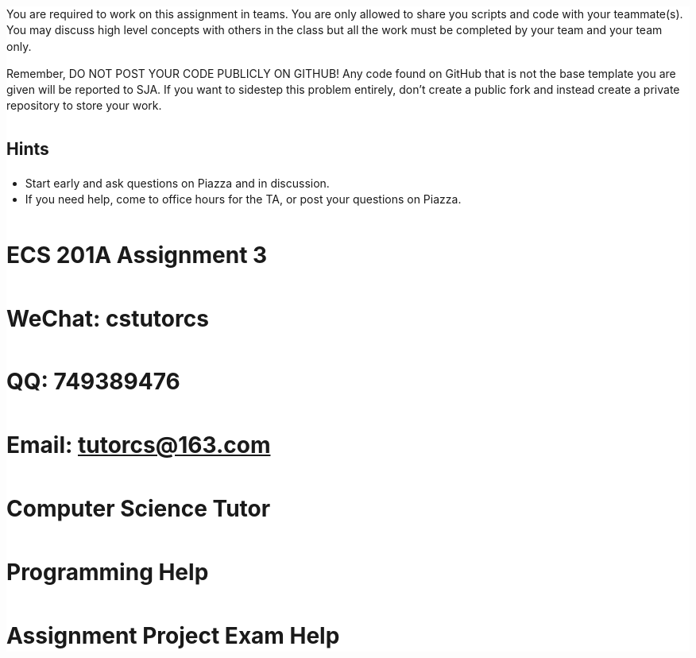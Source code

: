 You are required to work on this assignment in teams. You are only allowed to share you scripts and code with your teammate(s). You may discuss high level concepts with others in the class but all the work must be completed by your team and your team only.

Remember, DO NOT POST YOUR CODE PUBLICLY ON GITHUB! Any code found on GitHub that is not the base template you are given will be reported to SJA. If you want to sidestep this problem entirely, don’t create a public fork and instead create a private repository to store your work.

## Hints

- Start early and ask questions on Piazza and in discussion.
- If you need help, come to office hours for the TA, or post your questions on Piazza.
# ECS 201A Assignment 3
# WeChat: cstutorcs

# QQ: 749389476

# Email: tutorcs@163.com

# Computer Science Tutor

# Programming Help

# Assignment Project Exam Help
